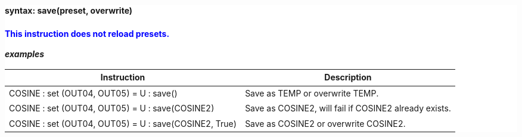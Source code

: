 #### syntax: save(preset, overwrite)

**<span style="color: blue">This instruction does not reload presets.</span>**

***examples***

| Instruction                                           | Description                                           |
|-------------------------------------------------------|-------------------------------------------------------|
| COSINE : set (OUT04, OUT05) = U : save()              | Save as TEMP or overwrite TEMP.                       |
| COSINE : set (OUT04, OUT05) = U : save(COSINE2)       | Save as COSINE2, will fail if COSINE2 already exists. |
| COSINE : set (OUT04, OUT05) = U : save(COSINE2, True) | Save as COSINE2 or overwrite COSINE2.                 |
